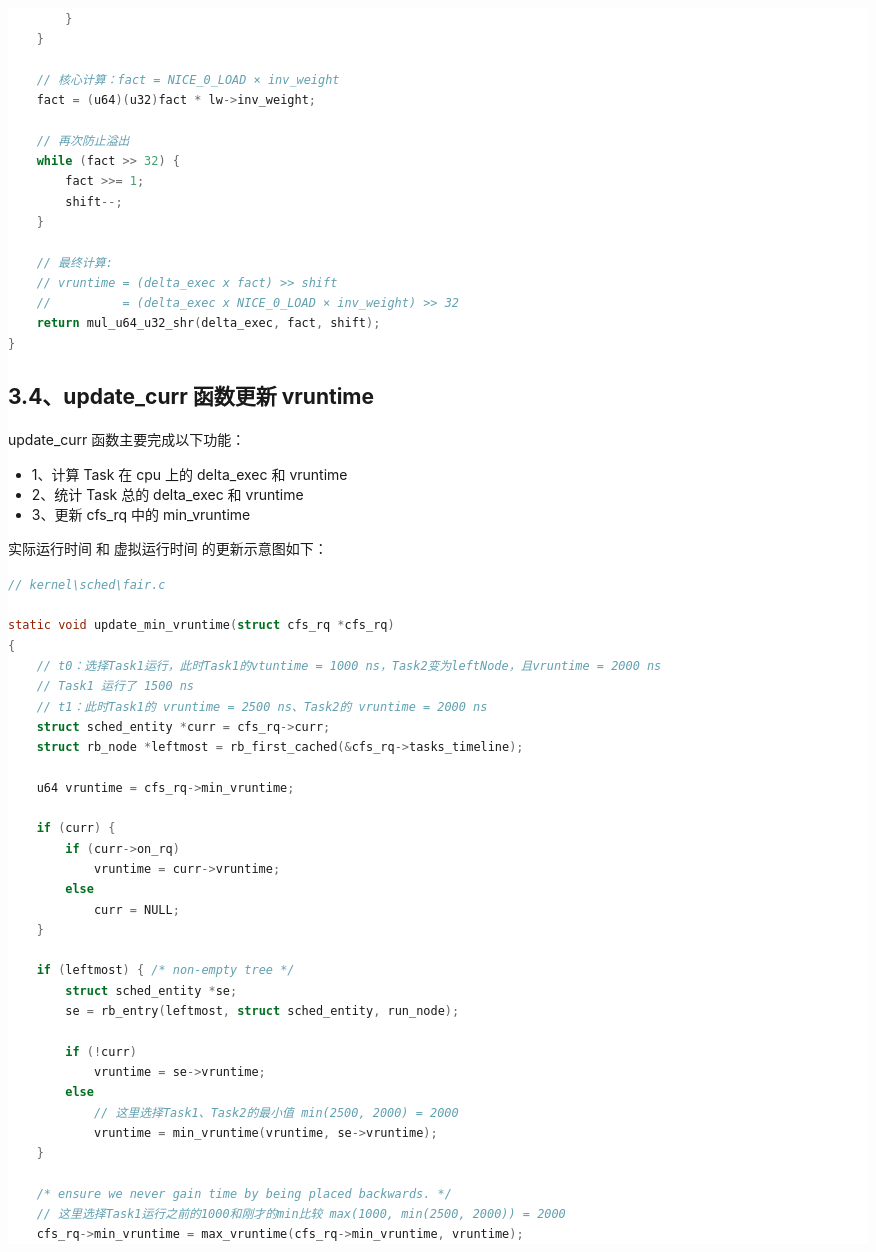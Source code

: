 ```c
        }
    }

    // 核心计算：fact = NICE_0_LOAD × inv_weight
    fact = (u64)(u32)fact * lw->inv_weight;

    // 再次防止溢出
    while (fact >> 32) {
        fact >>= 1;
        shift--;
    }

    // 最终计算:
	// vruntime = (delta_exec x fact) >> shift
	// 			= (delta_exec x NICE_0_LOAD × inv_weight) >> 32
    return mul_u64_u32_shr(delta_exec, fact, shift);
}
```



## 3.4、update_curr 函数更新 vruntime

update_curr 函数主要完成以下功能：

* 1、计算 Task 在 cpu 上的 delta_exec 和 vruntime
* 2、统计 Task 总的 delta_exec 和 vruntime
* 3、更新 cfs_rq 中的 min_vruntime

实际运行时间 和 虚拟运行时间 的更新示意图如下：

```c
// kernel\sched\fair.c

static void update_min_vruntime(struct cfs_rq *cfs_rq)
{
	// t0：选择Task1运行，此时Task1的vtuntime = 1000 ns，Task2变为leftNode，且vruntime = 2000 ns
	// Task1 运行了 1500 ns
	// t1：此时Task1的 vruntime = 2500 ns、Task2的 vruntime = 2000 ns
	struct sched_entity *curr = cfs_rq->curr;
	struct rb_node *leftmost = rb_first_cached(&cfs_rq->tasks_timeline);

	u64 vruntime = cfs_rq->min_vruntime;

	if (curr) {
		if (curr->on_rq)
			vruntime = curr->vruntime;
		else
			curr = NULL;
	}

	if (leftmost) { /* non-empty tree */
		struct sched_entity *se;
		se = rb_entry(leftmost, struct sched_entity, run_node);

		if (!curr)
			vruntime = se->vruntime;
		else
			// 这里选择Task1、Task2的最小值 min(2500, 2000) = 2000
			vruntime = min_vruntime(vruntime, se->vruntime);
	}

	/* ensure we never gain time by being placed backwards. */
	// 这里选择Task1运行之前的1000和刚才的min比较 max(1000, min(2500, 2000)) = 2000
	cfs_rq->min_vruntime = max_vruntime(cfs_rq->min_vruntime, vruntime);
```